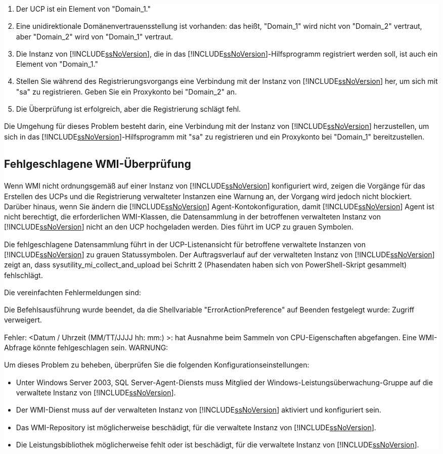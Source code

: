1.  Der UCP ist ein Element von "Domain_1."  
  
2.  Eine unidirektionale Domänenvertrauensstellung ist vorhanden: das heißt, "Domain_1" wird nicht von "Domain_2" vertraut, aber "Domain_2" wird von "Domain_1" vertraut.  
  
3.  Die Instanz von [!INCLUDE[ssNoVersion](../includes/ssnoversion-md.md)], die in das [!INCLUDE[ssNoVersion](../includes/ssnoversion-md.md)]-Hilfsprogramm registriert werden soll, ist auch ein Element von "Domain_1."  
  
4.  Stellen Sie während des Registrierungsvorgangs eine Verbindung mit der Instanz von [!INCLUDE[ssNoVersion](../includes/ssnoversion-md.md)] her, um sich mit "sa" zu registrieren. Geben Sie ein Proxykonto bei "Domain_2" an.  
  
5.  Die Überprüfung ist erfolgreich, aber die Registrierung schlägt fehl.  
  
 Die Umgehung für dieses Problem besteht darin, eine Verbindung mit der Instanz von [!INCLUDE[ssNoVersion](../includes/ssnoversion-md.md)] herzustellen, um sich in das [!INCLUDE[ssNoVersion](../includes/ssnoversion-md.md)]-Hilfsprogramm mit "sa" zu registrieren und ein Proxykonto bei "Domain_1" bereitzustellen.  
  
## <a name="failed-wmi-validation"></a>Fehlgeschlagene WMI-Überprüfung  
 Wenn WMI nicht ordnungsgemäß auf einer Instanz von [!INCLUDE[ssNoVersion](../includes/ssnoversion-md.md)] konfiguriert wird, zeigen die Vorgänge für das Erstellen des UCPs und die Registrierung verwalteter Instanzen eine Warnung an, der Vorgang wird jedoch nicht blockiert. Darüber hinaus, wenn Sie ändern die [!INCLUDE[ssNoVersion](../includes/ssnoversion-md.md)] Agent-Kontokonfiguration, damit [!INCLUDE[ssNoVersion](../includes/ssnoversion-md.md)] Agent ist nicht berechtigt, die erforderlichen WMI-Klassen, die Datensammlung in der betroffenen verwalteten Instanz von [!INCLUDE[ssNoVersion](../includes/ssnoversion-md.md)] nicht an den UCP hochgeladen werden. Dies führt im UCP zu grauen Symbolen.  
  
 Die fehlgeschlagene Datensammlung führt in der UCP-Listenansicht für betroffene verwaltete Instanzen von [!INCLUDE[ssNoVersion](../includes/ssnoversion-md.md)] zu grauen Statussymbolen. Der Auftragsverlauf auf der verwalteten Instanz von [!INCLUDE[ssNoVersion](../includes/ssnoversion-md.md)] zeigt an, dass sysutility_mi_collect_and_upload bei Schritt 2 (Phasendaten haben sich von PowerShell-Skript gesammelt) fehlschlägt.  
  
 Die vereinfachten Fehlermeldungen sind:  
  
 Die Befehlsausführung wurde beendet, da die Shellvariable "ErrorActionPreference" auf Beenden festgelegt wurde: Zugriff verweigert.  
  
 Fehler: \<Datum / Uhrzeit (MM/TT/JJJJ hh: mm:) >: hat Ausnahme beim Sammeln von CPU-Eigenschaften abgefangen.  Eine WMI-Abfrage könnte fehlgeschlagen sein.  WARNUNG:  
  
 Um dieses Problem zu beheben, überprüfen Sie die folgenden Konfigurationseinstellungen:  
  
-   Unter Windows Server 2003, SQL Server-Agent-Diensts muss Mitglied der Windows-Leistungsüberwachung-Gruppe auf die verwaltete Instanz von [!INCLUDE[ssNoVersion](../includes/ssnoversion-md.md)].  
  
-   Der WMI-Dienst muss auf der verwalteten Instanz von [!INCLUDE[ssNoVersion](../includes/ssnoversion-md.md)] aktiviert und konfiguriert sein.  
  
-   Das WMI-Repository ist möglicherweise beschädigt, für die verwaltete Instanz von [!INCLUDE[ssNoVersion](../includes/ssnoversion-md.md)].  
  
-   Die Leistungsbibliothek möglicherweise fehlt oder ist beschädigt, für die verwaltete Instanz von [!INCLUDE[ssNoVersion](../includes/ssnoversion-md.md)].  
  